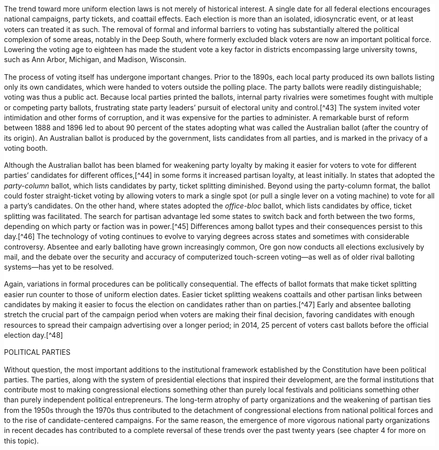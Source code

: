 The trend toward more uniform election laws is not merely of historical interest. A single date for all federal elections encourages national campaigns, party tickets, and coattail effects. Each election is more than an isolated, idiosyncratic event, or at least voters can treated it as such. The removal of formal and informal barriers to voting has substantially altered the political complexion of some areas, notably in the Deep South, where formerly excluded black voters are now an important political force. Lowering the voting age to eighteen has made the student vote a key factor in districts encompassing large university towns, such as Ann Arbor, Michigan, and Madison, Wisconsin.

The process of voting itself has undergone important changes. Prior to the 1890s, each local party produced its own ballots listing only its own candidates, which were handed to voters outside the polling place. The party ballots were readily distinguishable; voting was thus a public act. Because local parties printed the ballots, internal party rivalries were sometimes fought with multiple or competing party ballots, frustrating state party leaders’ pursuit of electoral unity and control.[^43] The system invited voter intimidation and other forms of corruption, and it was expensive for the parties to administer. A remarkable burst of reform between 1888 and 1896 led to about 90 percent of the states adopting what was called the Australian ballot (after the country of its origin). An Australian ballot is produced by the government, lists candidates from all parties, and is marked in the privacy of a voting booth.

Although the Australian ballot has been blamed for weakening party loyalty by making it easier for voters to vote for different parties’ candidates for different offices,[^44] in some forms it increased partisan loyalty, at least initially. In states that adopted the _party-column_ ballot, which lists candidates by party, ticket splitting diminished. Beyond using the party-column format, the ballot could foster straight-ticket voting by allowing voters to mark a single spot (or pull a single lever on a voting machine) to vote for all a party’s candidates. On the other hand, where states adopted the _office-bloc_ ballot, which lists candidates by office, ticket splitting was facilitated. The search for partisan advantage led some states to switch back and forth between the two forms, depending on which party or faction was in power.[^45] Differences among ballot types and their consequences persist to this day.[^46] The technology of voting continues to evolve to varying degrees across states and sometimes with considerable controversy. Absentee and early balloting have grown increasingly common, Ore gon now conducts all elections exclusively by mail, and the debate over the security and accuracy of computerized touch-screen voting—as well as of older rival balloting systems—has yet to be resolved.

Again, variations in formal procedures can be politically consequential. The effects of ballot formats that make ticket splitting easier run counter to those of uniform election dates. Easier ticket splitting weakens coattails and other partisan links between candidates by making it easier to focus the election on candidates rather than on parties.[^47] Early and absentee balloting stretch the crucial part of the campaign period when voters are making their final decision, favoring candidates with enough resources to spread their campaign advertising over a longer period; in 2014, 25 percent of voters cast ballots before the official election day.[^48]

POLITICAL PARTIES

Without question, the most important additions to the institutional framework established by the Constitution have been political parties. The parties, along with the system of presidential elections that inspired their development, are the formal institutions that contribute most to making congressional elections something other than purely local festivals and politicians something other than purely independent political entrepreneurs. The long-term atrophy of party organizations and the weakening of partisan ties from the 1950s through the 1970s thus contributed to the detachment of congressional elections from national political forces and to the rise of candidate-centered campaigns. For the same reason, the emergence of more vigorous national party organizations in recent decades has contributed to a complete reversal of these trends over the past twenty years (see chapter 4 for more on this topic).

